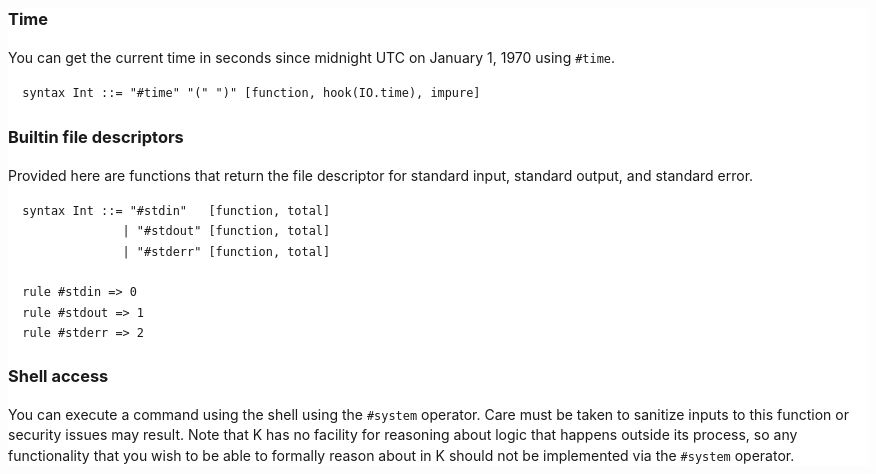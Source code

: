 ### Time

You can get the current time in seconds since midnight UTC on January 1, 1970
using `#time`.

```k
  syntax Int ::= "#time" "(" ")" [function, hook(IO.time), impure]
```

### Builtin file descriptors

Provided here are functions that return the file descriptor for standard input,
standard output, and standard error.

```k
  syntax Int ::= "#stdin"   [function, total]
                | "#stdout" [function, total]
                | "#stderr" [function, total]

  rule #stdin => 0
  rule #stdout => 1
  rule #stderr => 2
```

### Shell access

You can execute a command using the shell using the `#system` operator. Care
must be taken to sanitize inputs to this function or security issues may
result. Note that K has no facility for reasoning about logic that happens
outside its process, so any functionality that you wish to be able to formally
reason about in K should not be implemented via the `#system` operator.

```k
